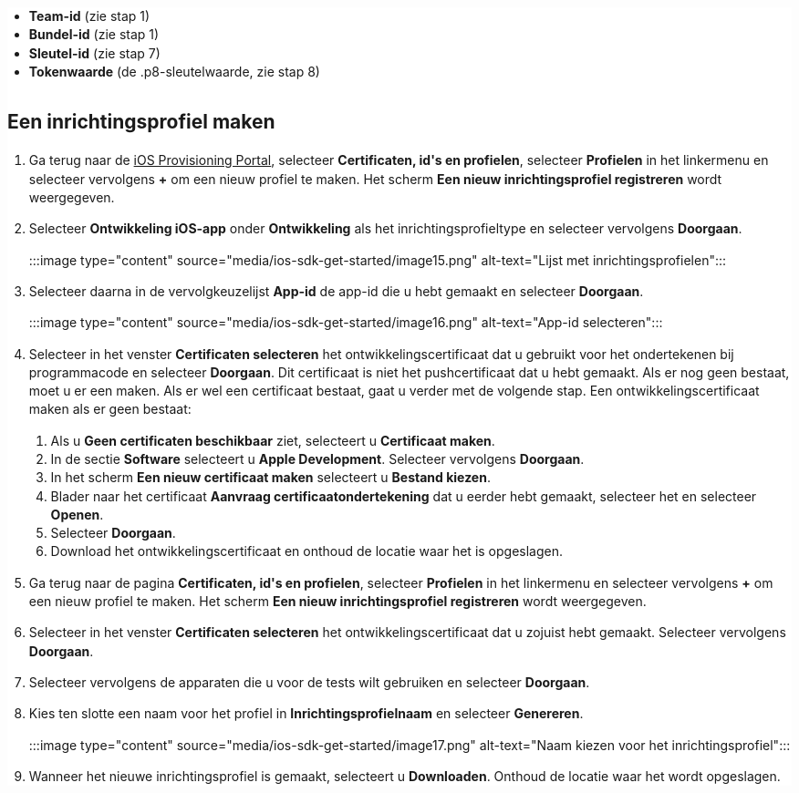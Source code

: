 - **Team-id** (zie stap 1)
- **Bundel-id** (zie stap 1)
- **Sleutel-id** (zie stap 7)
- **Tokenwaarde** (de .p8-sleutelwaarde, zie stap 8)

## <a name="create-a-provisioning-profile"></a>Een inrichtingsprofiel maken

1. Ga terug naar de [iOS Provisioning Portal](https://go.microsoft.com/fwlink/p/?LinkId=272456), selecteer **Certificaten, id's en profielen**, selecteer **Profielen** in het linkermenu en selecteer vervolgens **+** om een nieuw profiel te maken. Het scherm **Een nieuw inrichtingsprofiel registreren** wordt weergegeven.

2. Selecteer **Ontwikkeling iOS-app** onder **Ontwikkeling** als het inrichtingsprofieltype en selecteer vervolgens **Doorgaan**.

   :::image type="content" source="media/ios-sdk-get-started/image15.png" alt-text="Lijst met inrichtingsprofielen":::

3. Selecteer daarna in de vervolgkeuzelijst **App-id** de app-id die u hebt gemaakt en selecteer **Doorgaan**.

   :::image type="content" source="media/ios-sdk-get-started/image16.png" alt-text="App-id selecteren":::

4. Selecteer in het venster **Certificaten selecteren** het ontwikkelingscertificaat dat u gebruikt voor het ondertekenen bij programmacode en selecteer **Doorgaan**. Dit certificaat is niet het pushcertificaat dat u hebt gemaakt. Als er nog geen bestaat, moet u er een maken. Als er wel een certificaat bestaat, gaat u verder met de volgende stap. Een ontwikkelingscertificaat maken als er geen bestaat:

   1. Als u **Geen certificaten beschikbaar** ziet, selecteert u **Certificaat maken**.
   2. In de sectie **Software** selecteert u **Apple Development**. Selecteer vervolgens **Doorgaan**.
   3. In het scherm **Een nieuw certificaat maken** selecteert u **Bestand kiezen**.
   4. Blader naar het certificaat **Aanvraag certificaatondertekening** dat u eerder hebt gemaakt, selecteer het en selecteer **Openen**.
   5. Selecteer **Doorgaan**.
   6. Download het ontwikkelingscertificaat en onthoud de locatie waar het is opgeslagen.

5. Ga terug naar de pagina **Certificaten, id's en profielen**, selecteer **Profielen** in het linkermenu en selecteer vervolgens **+** om een nieuw profiel te maken. Het scherm **Een nieuw inrichtingsprofiel registreren** wordt weergegeven.

6. Selecteer in het venster **Certificaten selecteren** het ontwikkelingscertificaat dat u zojuist hebt gemaakt. Selecteer vervolgens **Doorgaan**.

7. Selecteer vervolgens de apparaten die u voor de tests wilt gebruiken en selecteer **Doorgaan**.

8. Kies ten slotte een naam voor het profiel in **Inrichtingsprofielnaam** en selecteer **Genereren**.

   :::image type="content" source="media/ios-sdk-get-started/image17.png" alt-text="Naam kiezen voor het inrichtingsprofiel":::

9. Wanneer het nieuwe inrichtingsprofiel is gemaakt, selecteert u **Downloaden**. Onthoud de locatie waar het wordt opgeslagen.
